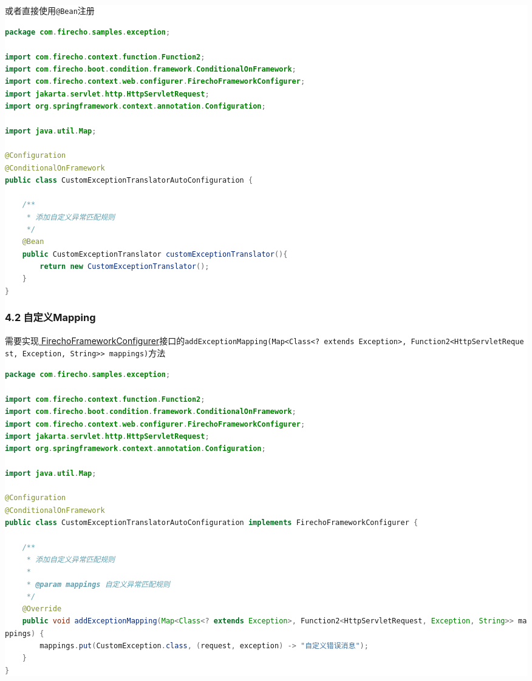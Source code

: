 或者直接使用`@Bean`注册

```java
package com.firecho.samples.exception;

import com.firecho.context.function.Function2;
import com.firecho.boot.condition.framework.ConditionalOnFramework;
import com.firecho.context.web.configurer.FirechoFrameworkConfigurer;
import jakarta.servlet.http.HttpServletRequest;
import org.springframework.context.annotation.Configuration;

import java.util.Map;

@Configuration
@ConditionalOnFramework
public class CustomExceptionTranslatorAutoConfiguration {

    /**
     * 添加自定义异常匹配规则
     */
    @Bean 
    public CustomExceptionTranslator customExceptionTranslator(){
        return new CustomExceptionTranslator();
    }
}

```

### 4.2 自定义Mapping

需要实现<a href="/api/references/firecho/latest/com/firecho/context/web/configurer/FirechoFrameworkConfigurer.html" target="_blank">
FirechoFrameworkConfigurer</a>接口的`addExceptionMapping(Map<Class<? extends Exception>, Function2<HttpServletRequest, Exception, String>> mappings)`方法

```java
package com.firecho.samples.exception;

import com.firecho.context.function.Function2;
import com.firecho.boot.condition.framework.ConditionalOnFramework;
import com.firecho.context.web.configurer.FirechoFrameworkConfigurer;
import jakarta.servlet.http.HttpServletRequest;
import org.springframework.context.annotation.Configuration;

import java.util.Map;

@Configuration
@ConditionalOnFramework
public class CustomExceptionTranslatorAutoConfiguration implements FirechoFrameworkConfigurer {

    /**
     * 添加自定义异常匹配规则
     *
     * @param mappings 自定义异常匹配规则
     */
    @Override
    public void addExceptionMapping(Map<Class<? extends Exception>, Function2<HttpServletRequest, Exception, String>> mappings) {
        mappings.put(CustomException.class, (request, exception) -> "自定义错误消息");
    }
}

```
